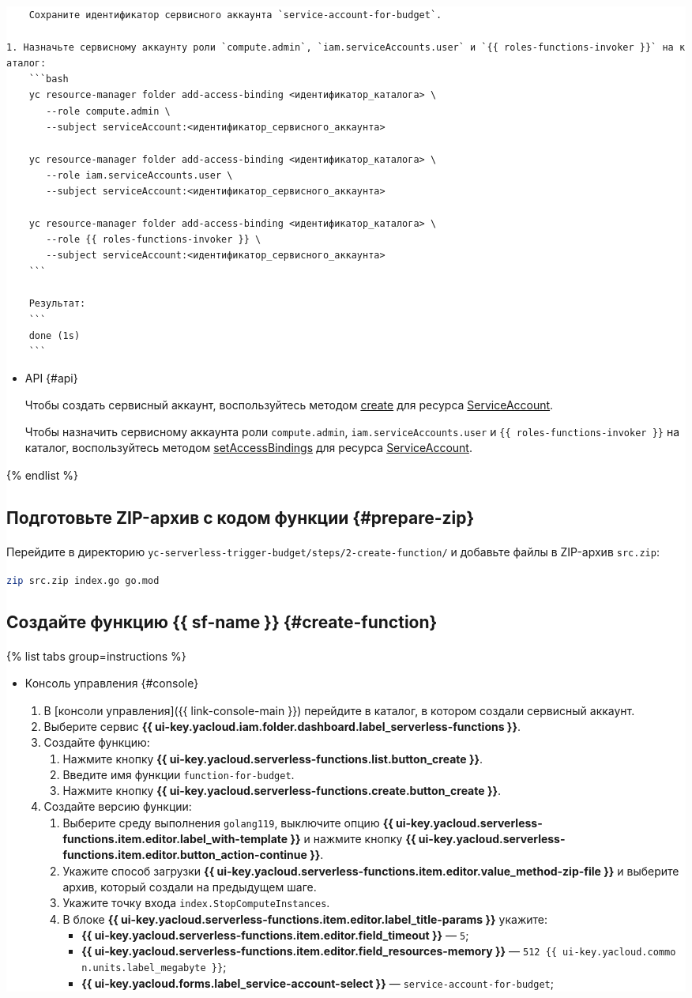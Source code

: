        Сохраните идентификатор сервисного аккаунта `service-account-for-budget`.

    1. Назначьте сервисному аккаунту роли `compute.admin`, `iam.serviceAccounts.user` и `{{ roles-functions-invoker }}` на каталог:
        ```bash
        yc resource-manager folder add-access-binding <идентификатор_каталога> \
           --role compute.admin \
           --subject serviceAccount:<идентификатор_сервисного_аккаунта>

        yc resource-manager folder add-access-binding <идентификатор_каталога> \
           --role iam.serviceAccounts.user \
           --subject serviceAccount:<идентификатор_сервисного_аккаунта>

        yc resource-manager folder add-access-binding <идентификатор_каталога> \
           --role {{ roles-functions-invoker }} \
           --subject serviceAccount:<идентификатор_сервисного_аккаунта>
        ```

        Результат:
        ```
        done (1s)
        ```

- API {#api}

    Чтобы создать сервисный аккаунт, воспользуйтесь методом [create](../../iam/api-ref/ServiceAccount/create.md) для ресурса [ServiceAccount](../../iam/api-ref/ServiceAccount/index.md).

    Чтобы назначить сервисному аккаунта роли `compute.admin`, `iam.serviceAccounts.user` и `{{ roles-functions-invoker }}` на каталог, воспользуйтесь методом [setAccessBindings](../../iam/api-ref/ServiceAccount/setAccessBindings.md) для ресурса [ServiceAccount](../../iam/api-ref/ServiceAccount/index.md).

{% endlist %}

## Подготовьте ZIP-архив с кодом функции {#prepare-zip}

Перейдите в директорию `yc-serverless-trigger-budget/steps/2-create-function/` и добавьте файлы в ZIP-архив `src.zip`:
```bash
zip src.zip index.go go.mod
```

## Создайте функцию {{ sf-name }} {#create-function}

{% list tabs group=instructions %}

- Консоль управления {#console}

    1. В [консоли управления]({{ link-console-main }}) перейдите в каталог, в котором создали сервисный аккаунт.
    1. Выберите сервис **{{ ui-key.yacloud.iam.folder.dashboard.label_serverless-functions }}**.
    1. Создайте функцию:
        1. Нажмите кнопку **{{ ui-key.yacloud.serverless-functions.list.button_create }}**.
        1. Введите имя функции `function-for-budget`.
        1. Нажмите кнопку **{{ ui-key.yacloud.serverless-functions.create.button_create }}**.
    1. Создайте версию функции:
        1. Выберите среду выполнения `golang119`, выключите опцию **{{ ui-key.yacloud.serverless-functions.item.editor.label_with-template }}** и нажмите кнопку **{{ ui-key.yacloud.serverless-functions.item.editor.button_action-continue }}**.
        1. Укажите способ загрузки **{{ ui-key.yacloud.serverless-functions.item.editor.value_method-zip-file }}** и выберите архив, который создали на предыдущем шаге.
        1. Укажите точку входа `index.StopComputeInstances`.
        1. В блоке **{{ ui-key.yacloud.serverless-functions.item.editor.label_title-params }}** укажите:
            * **{{ ui-key.yacloud.serverless-functions.item.editor.field_timeout }}** — `5`;
            * **{{ ui-key.yacloud.serverless-functions.item.editor.field_resources-memory }}** — `512 {{ ui-key.yacloud.common.units.label_megabyte }}`;
            * **{{ ui-key.yacloud.forms.label_service-account-select }}** — `service-account-for-budget`;